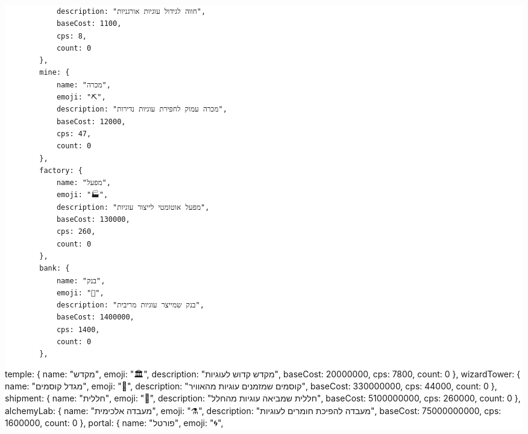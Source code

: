                 description: "חווה לגידול עוגיות אורגניות",
                baseCost: 1100,
                cps: 8,
                count: 0
            },
            mine: {
                name: "מכרה",
                emoji: "⛏️",
                description: "מכרה עמוק לחפירת עוגיות נדירות",
                baseCost: 12000,
                cps: 47,
                count: 0
            },
            factory: {
                name: "מפעל",
                emoji: "🏭",
                description: "מפעל אוטומטי לייצור עוגיות",
                baseCost: 130000,
                cps: 260,
                count: 0
            },
            bank: {
                name: "בנק",
                emoji: "🏦",
                description: "בנק שמייצר עוגיות מריבית",
                baseCost: 1400000,
                cps: 1400,
                count: 0
            },
temple: {
                name: "מקדש",
                emoji: "🏛️",
                description: "מקדש קדוש לעוגיות",
                baseCost: 20000000,
                cps: 7800,
                count: 0
            },
            wizardTower: {
                name: "מגדל קוסמים",
                emoji: "🧙",
                description: "קוסמים שמזמנים עוגיות מהאוויר",
                baseCost: 330000000,
                cps: 44000,
                count: 0
            },
            shipment: {
                name: "חללית",
                emoji: "🚀",
                description: "חללית שמביאה עוגיות מהחלל",
                baseCost: 5100000000,
                cps: 260000,
                count: 0
            },
            alchemyLab: {
                name: "מעבדה אלכימית",
                emoji: "⚗️",
                description: "מעבדה להפיכת חומרים לעוגיות",
                baseCost: 75000000000,
                cps: 1600000,
                count: 0
            },
            portal: {
                name: "פורטל",
                emoji: "🌀",